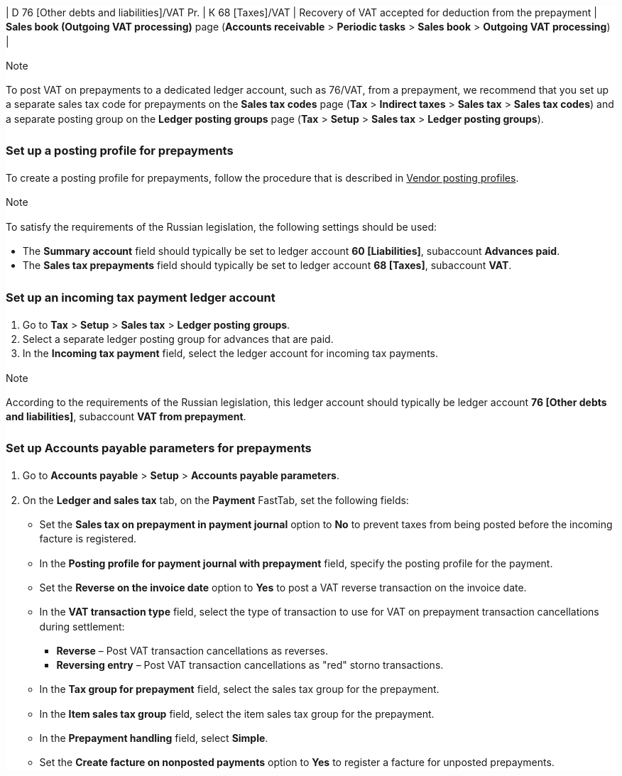 | D 76 [Other debts and liabilities]/VAT Pr. | К 68 [Taxes]/VAT                                       | Recovery of VAT accepted for deduction from the prepayment | **Sales book (Outgoing VAT processing)** page (**Accounts receivable** \> **Periodic tasks** \> **Sales book** \> **Outgoing VAT processing**)                                                                                                                                                                                                                                                                                                                              |

> [!NOTE]
> To post VAT on prepayments to a dedicated ledger account, such as 76/VAT, from a prepayment, we recommend that you set up a separate sales tax code for prepayments on the **Sales tax codes** page (**Tax** \> **Indirect taxes** \> **Sales tax** \> **Sales tax codes**) and a separate posting group on the **Ledger posting groups** page (**Tax** \> **Setup** \> **Sales tax** \> **Ledger posting groups**).


### Set up a posting profile for prepayments

To create a posting profile for prepayments, follow the procedure that is described in [Vendor posting profiles](../accounts-payable/vendor-posting-profiles.md).

> [!NOTE]
> To satisfy the requirements of the Russian legislation, the following settings should be used:
>
>  - The **Summary account** field should typically be set to ledger account **60 [Liabilities]**, subaccount **Advances paid**.
>  - The **Sales tax prepayments** field should typically be set to ledger account **68 [Taxes]**, subaccount **VAT**.

### Set up an incoming tax payment ledger account

1. Go to **Tax** \> **Setup** \> **Sales tax** \> **Ledger posting groups**.
2. Select a separate ledger posting group for advances that are paid.
3. In the **Incoming tax payment** field, select the ledger account for incoming tax payments.

> [!NOTE]
> According to the requirements of the Russian legislation, this ledger account should typically be ledger account **76 [Other debts and liabilities]**, subaccount **VAT from prepayment**.

### Set up Accounts payable parameters for prepayments

1. Go to **Accounts payable** \> **Setup** \> **Accounts payable parameters**.
2. On the **Ledger and sales tax** tab, on the **Payment** FastTab, set the following fields:

    - Set the **Sales tax on prepayment in payment journal** option to **No** to prevent taxes from being posted before the incoming facture is registered.
    - In the **Posting profile for payment journal with prepayment** field, specify the posting profile for the payment. 
    - Set the **Reverse on the invoice date** option to **Yes** to post a VAT reverse transaction on the invoice date.
    - In the **VAT transaction type** field, select the type of transaction to use for VAT on prepayment transaction cancellations during settlement:

        - **Reverse** – Post VAT transaction cancellations as reverses.
        - **Reversing entry** – Post VAT transaction cancellations as "red" storno transactions.

    - In the **Tax group for prepayment** field, select the sales tax group for the prepayment.
    - In the **Item sales tax group** field, select the item sales tax group for the prepayment.
    - In the **Prepayment handling** field, select **Simple**.
    - Set the **Create facture on nonposted payments** option to **Yes** to register a facture for unposted prepayments.
